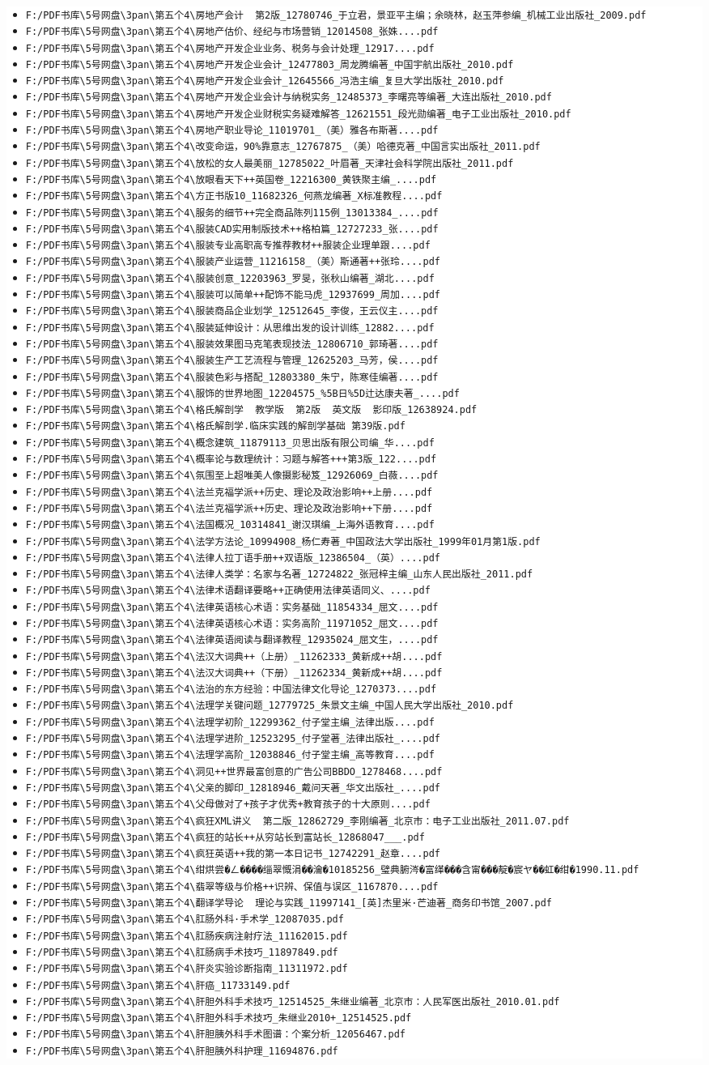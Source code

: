 - `F:/PDF书库\5号网盘\3pan\第五个4\房地产会计  第2版_12780746_于立君，景亚平主编；余晓林，赵玉萍参编_机械工业出版社_2009.pdf`
- `F:/PDF书库\5号网盘\3pan\第五个4\房地产估价、经纪与市场营销_12014508_张姝....pdf`
- `F:/PDF书库\5号网盘\3pan\第五个4\房地产开发企业业务、税务与会计处理_12917....pdf`
- `F:/PDF书库\5号网盘\3pan\第五个4\房地产开发企业会计_12477803_周龙腾编著_中国宇航出版社_2010.pdf`
- `F:/PDF书库\5号网盘\3pan\第五个4\房地产开发企业会计_12645566_冯浩主编_复旦大学出版社_2010.pdf`
- `F:/PDF书库\5号网盘\3pan\第五个4\房地产开发企业会计与纳税实务_12485373_李曙亮等编著_大连出版社_2010.pdf`
- `F:/PDF书库\5号网盘\3pan\第五个4\房地产开发企业财税实务疑难解答_12621551_段光勋编著_电子工业出版社_2010.pdf`
- `F:/PDF书库\5号网盘\3pan\第五个4\房地产职业导论_11019701_（美）雅各布斯著....pdf`
- `F:/PDF书库\5号网盘\3pan\第五个4\改变命运，90%靠意志_12767875_（美）哈德克著_中国言实出版社_2011.pdf`
- `F:/PDF书库\5号网盘\3pan\第五个4\放松的女人最美丽_12785022_叶眉著_天津社会科学院出版社_2011.pdf`
- `F:/PDF书库\5号网盘\3pan\第五个4\放眼看天下++英国卷_12216300_黄铁聚主编_....pdf`
- `F:/PDF书库\5号网盘\3pan\第五个4\方正书版10_11682326_何燕龙编著_X标准教程....pdf`
- `F:/PDF书库\5号网盘\3pan\第五个4\服务的细节++完全商品陈列115例_13013384_....pdf`
- `F:/PDF书库\5号网盘\3pan\第五个4\服装CAD实用制版技术++格柏篇_12727233_张....pdf`
- `F:/PDF书库\5号网盘\3pan\第五个4\服装专业高职高专推荐教材++服装企业理单跟....pdf`
- `F:/PDF书库\5号网盘\3pan\第五个4\服装产业运营_11216158_（美）斯通著++张玲....pdf`
- `F:/PDF书库\5号网盘\3pan\第五个4\服装创意_12203963_罗旻，张秋山编著_湖北....pdf`
- `F:/PDF书库\5号网盘\3pan\第五个4\服装可以简单++配饰不能马虎_12937699_周加....pdf`
- `F:/PDF书库\5号网盘\3pan\第五个4\服装商品企业划学_12512645_李俊，王云仪主....pdf`
- `F:/PDF书库\5号网盘\3pan\第五个4\服装延伸设计：从思维出发的设计训练_12882....pdf`
- `F:/PDF书库\5号网盘\3pan\第五个4\服装效果图马克笔表现技法_12806710_郭琦著....pdf`
- `F:/PDF书库\5号网盘\3pan\第五个4\服装生产工艺流程与管理_12625203_马芳，侯....pdf`
- `F:/PDF书库\5号网盘\3pan\第五个4\服装色彩与搭配_12803380_朱宁，陈寒佳编著....pdf`
- `F:/PDF书库\5号网盘\3pan\第五个4\服饰的世界地图_12204575_%5B日%5D辻达康夫著_....pdf`
- `F:/PDF书库\5号网盘\3pan\第五个4\格氏解剖学  教学版  第2版  英文版  影印版_12638924.pdf`
- `F:/PDF书库\5号网盘\3pan\第五个4\格氏解剖学.临床实践的解剖学基础 第39版.pdf`
- `F:/PDF书库\5号网盘\3pan\第五个4\概念建筑_11879113_贝思出版有限公司编_华....pdf`
- `F:/PDF书库\5号网盘\3pan\第五个4\概率论与数理统计：习题与解答+++第3版_122....pdf`
- `F:/PDF书库\5号网盘\3pan\第五个4\氛围至上超唯美人像摄影秘笈_12926069_白薇....pdf`
- `F:/PDF书库\5号网盘\3pan\第五个4\法兰克福学派++历史、理论及政治影响++上册....pdf`
- `F:/PDF书库\5号网盘\3pan\第五个4\法兰克福学派++历史、理论及政治影响++下册....pdf`
- `F:/PDF书库\5号网盘\3pan\第五个4\法国概况_10314841_谢汉琪编_上海外语教育....pdf`
- `F:/PDF书库\5号网盘\3pan\第五个4\法学方法论_10994908_杨仁寿著_中国政法大学出版社_1999年01月第1版.pdf`
- `F:/PDF书库\5号网盘\3pan\第五个4\法律人拉丁语手册++双语版_12386504_（英）....pdf`
- `F:/PDF书库\5号网盘\3pan\第五个4\法律人类学：名家与名著_12724822_张冠梓主编_山东人民出版社_2011.pdf`
- `F:/PDF书库\5号网盘\3pan\第五个4\法律术语翻译要略++正确使用法律英语同义、....pdf`
- `F:/PDF书库\5号网盘\3pan\第五个4\法律英语核心术语：实务基础_11854334_屈文....pdf`
- `F:/PDF书库\5号网盘\3pan\第五个4\法律英语核心术语：实务高阶_11971052_屈文....pdf`
- `F:/PDF书库\5号网盘\3pan\第五个4\法律英语阅读与翻译教程_12935024_屈文生，....pdf`
- `F:/PDF书库\5号网盘\3pan\第五个4\法汉大词典++（上册）_11262333_黄新成++胡....pdf`
- `F:/PDF书库\5号网盘\3pan\第五个4\法汉大词典++（下册）_11262334_黄新成++胡....pdf`
- `F:/PDF书库\5号网盘\3pan\第五个4\法治的东方经验：中国法律文化导论_1270373....pdf`
- `F:/PDF书库\5号网盘\3pan\第五个4\法理学关键问题_12779725_朱景文主编_中国人民大学出版社_2010.pdf`
- `F:/PDF书库\5号网盘\3pan\第五个4\法理学初阶_12299362_付子堂主编_法律出版....pdf`
- `F:/PDF书库\5号网盘\3pan\第五个4\法理学进阶_12523295_付子堂著_法律出版社_....pdf`
- `F:/PDF书库\5号网盘\3pan\第五个4\法理学高阶_12038846_付子堂主编_高等教育....pdf`
- `F:/PDF书库\5号网盘\3pan\第五个4\洞见++世界最富创意的广告公司BBDO_1278468....pdf`
- `F:/PDF书库\5号网盘\3pan\第五个4\父亲的脚印_12818946_戴问天著_华文出版社_....pdf`
- `F:/PDF书库\5号网盘\3pan\第五个4\父母做对了+孩子才优秀+教育孩子的十大原则....pdf`
- `F:/PDF书库\5号网盘\3pan\第五个4\疯狂XML讲义  第二版_12862729_李刚编著_北京市：电子工业出版社_2011.07.pdf`
- `F:/PDF书库\5号网盘\3pan\第五个4\疯狂的站长++从穷站长到富站长_12868047___.pdf`
- `F:/PDF书库\5号网盘\3pan\第五个4\疯狂英语++我的第一本日记书_12742291_赵章....pdf`
- `F:/PDF书库\5号网盘\3pan\第五个4\绀烘尝�ㄥ����缁翠慨涓��瀹�10185256_璧典腑涔�富缂���含甯���靛�宸ヤ��虹�绀�1990.11.pdf`
- `F:/PDF书库\5号网盘\3pan\第五个4\翡翠等级与价格++识辨、保值与误区_1167870....pdf`
- `F:/PDF书库\5号网盘\3pan\第五个4\翻译学导论  理论与实践_11997141_[英]杰里米·芒迪著_商务印书馆_2007.pdf`
- `F:/PDF书库\5号网盘\3pan\第五个4\肛肠外科·手术学_12087035.pdf`
- `F:/PDF书库\5号网盘\3pan\第五个4\肛肠疾病注射疗法_11162015.pdf`
- `F:/PDF书库\5号网盘\3pan\第五个4\肛肠病手术技巧_11897849.pdf`
- `F:/PDF书库\5号网盘\3pan\第五个4\肝炎实验诊断指南_11311972.pdf`
- `F:/PDF书库\5号网盘\3pan\第五个4\肝癌_11733149.pdf`
- `F:/PDF书库\5号网盘\3pan\第五个4\肝胆外科手术技巧_12514525_朱继业编著_北京市：人民军医出版社_2010.01.pdf`
- `F:/PDF书库\5号网盘\3pan\第五个4\肝胆外科手术技巧_朱继业2010+_12514525.pdf`
- `F:/PDF书库\5号网盘\3pan\第五个4\肝胆胰外科手术图谱：个案分析_12056467.pdf`
- `F:/PDF书库\5号网盘\3pan\第五个4\肝胆胰外科护理_11694876.pdf`